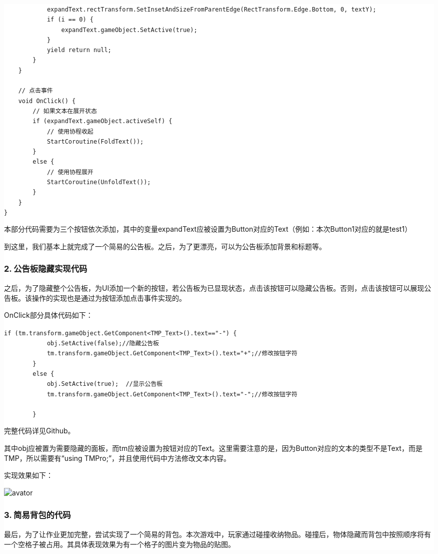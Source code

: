 ```
            expandText.rectTransform.SetInsetAndSizeFromParentEdge(RectTransform.Edge.Bottom, 0, textY);
            if (i == 0) {
                expandText.gameObject.SetActive(true);
            }
            yield return null;
        }
    }

	// 点击事件
    void OnClick() {
		// 如果文本在展开状态
        if (expandText.gameObject.activeSelf) {
			// 使用协程收起
            StartCoroutine(FoldText());
        }
        else {
			// 使用协程展开
            StartCoroutine(UnfoldText());
        }
    }
}
```
本部分代码需要为三个按钮依次添加，其中的变量expandText应被设置为Button对应的Text（例如：本次Button1对应的就是test1）

到这里，我们基本上就完成了一个简易的公告板。之后，为了更漂亮，可以为公告板添加背景和标题等。
### 2. 公告板隐藏实现代码
之后，为了隐藏整个公告板，为UI添加一个新的按钮，若公告板为已显现状态，点击该按钮可以隐藏公告板。否则，点击该按钮可以展现公告板。该操作的实现也是通过为按钮添加点击事件实现的。

OnClick部分具体代码如下：
```
if (tm.transform.gameObject.GetComponent<TMP_Text>().text=="-") {
            obj.SetActive(false);//隐藏公告板
            tm.transform.gameObject.GetComponent<TMP_Text>().text="+";//修改按钮字符
        }
        else {
            obj.SetActive(true);  //显示公告板
            tm.transform.gameObject.GetComponent<TMP_Text>().text="-";//修改按钮字符
            
        }
```
完整代码详见Github。

其中obj应被置为需要隐藏的面板，而tm应被设置为按钮对应的Text。这里需要注意的是，因为Button对应的文本的类型不是Text，而是TMP，所以需要有“using TMPro;”，并且使用代码中方法修改文本内容。

实现效果如下：

![avator](pic/hide1.gif)

### 3. 简易背包的代码
最后，为了让作业更加完整，尝试实现了一个简易的背包。本次游戏中，玩家通过碰撞收纳物品。碰撞后，物体隐藏而背包中按照顺序将有一个空格子被占用。其具体表现效果为有一个格子的图片变为物品的贴图。
